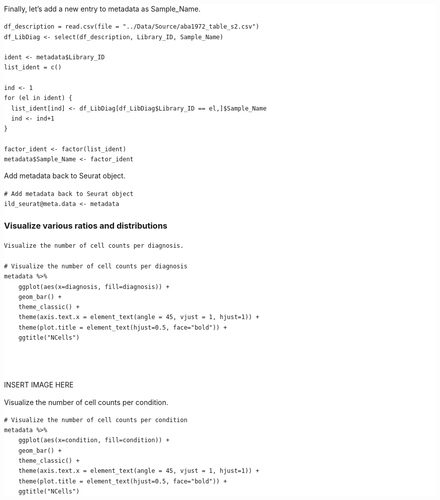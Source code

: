Finally, let’s add a new entry to metadata as Sample_Name.

```
df_description = read.csv(file = "../Data/Source/aba1972_table_s2.csv")
df_LibDiag <- select(df_description, Library_ID, Sample_Name)

ident <- metadata$Library_ID 
list_ident = c()

ind <- 1
for (el in ident) {
  list_ident[ind] <- df_LibDiag[df_LibDiag$Library_ID == el,]$Sample_Name
  ind <- ind+1
}

factor_ident <- factor(list_ident)
metadata$Sample_Name <- factor_ident 
```

Add metadata back to Seurat object.

```
# Add metadata back to Seurat object
ild_seurat@meta.data <- metadata
```



### Visualize various ratios and distributions

```
Visualize the number of cell counts per diagnosis.

# Visualize the number of cell counts per diagnosis
metadata %>% 
    ggplot(aes(x=diagnosis, fill=diagnosis)) + 
    geom_bar() +
    theme_classic() +
    theme(axis.text.x = element_text(angle = 45, vjust = 1, hjust=1)) +
    theme(plot.title = element_text(hjust=0.5, face="bold")) +
    ggtitle("NCells")


    
```

INSERT IMAGE HERE

Visualize the number of cell counts per condition.

```
# Visualize the number of cell counts per condition
metadata %>% 
    ggplot(aes(x=condition, fill=condition)) + 
    geom_bar() +
    theme_classic() +
    theme(axis.text.x = element_text(angle = 45, vjust = 1, hjust=1)) +
    theme(plot.title = element_text(hjust=0.5, face="bold")) +
    ggtitle("NCells")
```
